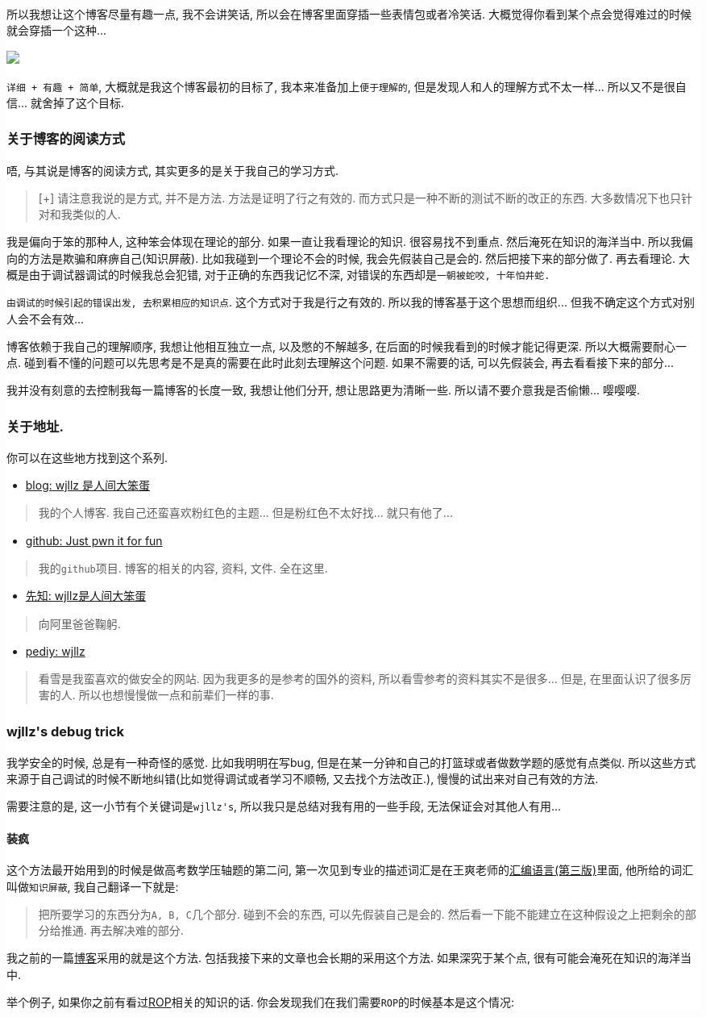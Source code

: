 
所以我想让这个博客尽量有趣一点, 我不会讲笑话, 所以会在博客里面穿插一些表情包或者冷笑话. 大概觉得你看到某个点会觉得难过的时候就会穿插一个这种...

![](https://github.com/redogwu/Just-pwn-it-for-fun/blob/master/img/img_00/blog_00.png)

`详细 + 有趣 + 简单`, 大概就是我这个博客最初的目标了, 我本来准备加上`便于理解的`, 但是发现人和人的理解方式不太一样... 所以又不是很自信... 就舍掉了这个目标.

### 关于博客的阅读方式

唔, 与其说是博客的阅读方式, 其实更多的是关于我自己的学习方式.

>   [+] 请注意我说的是方式, 并不是方法. 方法是证明了行之有效的. 而方式只是一种不断的测试不断的改正的东西. 大多数情况下也只针对和我类似的人.

我是偏向于笨的那种人, 这种笨会体现在理论的部分. 如果一直让我看理论的知识. 很容易找不到重点. 然后淹死在知识的海洋当中. 所以我偏向的方法是欺骗和麻痹自己(知识屏蔽). 比如我碰到一个理论不会的时候, 我会先假装自己是会的. 然后把接下来的部分做了. 再去看理论. 大概是由于调试器调试的时候我总会犯错, 对于正确的东西我记忆不深, 对错误的东西却是`一朝被蛇咬, 十年怕井蛇.` 

`由调试的时候引起的错误出发, 去积累相应的知识点`. 这个方式对于我是行之有效的. 所以我的博客基于这个思想而组织... 但我不确定这个方式对别人会不会有效...

博客依赖于我自己的理解顺序, 我想让他相互独立一点, 以及憋的不解越多, 在后面的时候我看到的时候才能记得更深. 所以大概需要耐心一点. 碰到看不懂的问题可以先思考是不是真的需要在此时此刻去理解这个问题. 如果不需要的话, 可以先假装会, 再去看看接下来的部分...

我并没有刻意的去控制我每一篇博客的长度一致, 我想让他们分开, 想让思路更为清晰一些. 所以请不要介意我是否偷懒... 嘤嘤嘤.

### 关于地址.

你可以在这些地方找到这个系列.

- [blog: wjllz 是人间大笨蛋](https://redogwu.github.io/)
> 我的个人博客. 我自己还蛮喜欢粉红色的主题... 但是粉红色不太好找... 就只有他了...

- [github: Just pwn it for fun](https://github.com/redogwu/Just-pwn-it-for-fun)
> 我的`github`项目. 博客的相关的内容, 资料, 文件. 全在这里.

- [先知: wjllz是人间大笨蛋](https://xz.aliyun.com/u/12604)
> 向阿里爸爸鞠躬.

- [pediy: wjllz](https://passport.kanxue.com/user-center-756587.htm)
> 看雪是我蛮喜欢的做安全的网站. 因为我更多的是参考的国外的资料, 所以看雪参考的资料其实不是很多... 但是, 在里面认识了很多厉害的人. 所以也想慢慢做一点和前辈们一样的事.


### wjllz's debug trick

我学安全的时候, 总是有一种奇怪的感觉. 比如我明明在写bug, 但是在某一分钟和自己的打篮球或者做数学题的感觉有点类似. 所以这些方式来源于自己调试的时候不断地纠错(比如觉得调试或者学习不顺畅, 又去找个方法改正.), 慢慢的试出来对自己有效的方法.

需要注意的是, 这一小节有个关键词是`wjllz's`, 所以我只是总结对我有用的一些手段, 无法保证会对其他人有用...

#### 装疯

这个方法最开始用到的时候是做高考数学压轴题的第二问, 第一次见到专业的描述词汇是在王爽老师的[汇编语言(第三版)](https://bbs.pediy.com/thread-216825.htm)里面, 他所给的词汇叫做`知识屏蔽`, 我自己翻译一下就是:

>   把所要学习的东西分为`A, B, C`几个部分. 碰到不会的东西, 可以先假装自己是会的. 然后看一下能不能建立在这种假设之上把剩余的部分给推通. 再去解决难的部分.

我之前的一篇[博客](https://redogwu.github.io/2018/11/02/windows-kernel-exploit-part-2/)采用的就是这个方法. 包括我接下来的文章也会长期的采用这个方法. 如果深究于某个点, 很有可能会淹死在知识的海洋当中. 

举个例子, 如果你之前有看过[ROP](https://www.corelan.be/index.php/2010/06/16/exploit-writing-tutorial-part-10-chaining-dep-with-rop-the-rubikstm-cube/)相关的知识的话. 你会发现我们在我们需要`ROP`的时候基本是这个情况:
